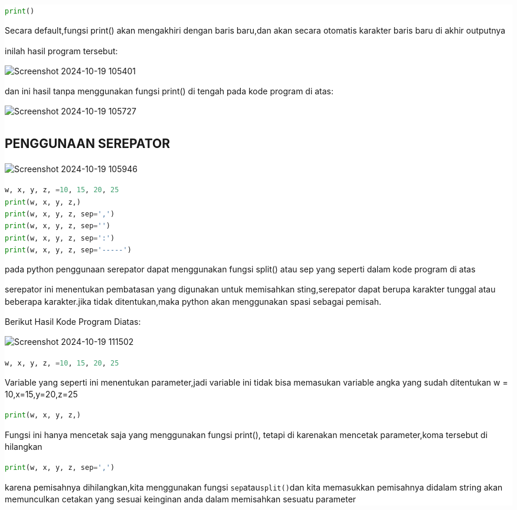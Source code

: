 ```python
print()
```

Secara default,fungsi print() akan mengakhiri dengan baris baru,dan akan secara otomatis karakter baris baru di akhir outputnya

inilah hasil program tersebut:

![Screenshot 2024-10-19 105401](https://github.com/user-attachments/assets/e4be0ae6-0c1e-46ab-a947-1470668b5387)

dan ini hasil tanpa menggunakan fungsi print() di tengah pada kode program di atas:

![Screenshot 2024-10-19 105727](https://github.com/user-attachments/assets/ce8c4426-642e-4460-b59e-31b88d4bd59b)

## PENGGUNAAN SEREPATOR

![Screenshot 2024-10-19 105946](https://github.com/user-attachments/assets/f883e3f9-751b-4be6-973a-a1720cf8d062)

```python
w, x, y, z, =10, 15, 20, 25
print(w, x, y, z,)
print(w, x, y, z, sep=',')
print(w, x, y, z, sep='')
print(w, x, y, z, sep=':')
print(w, x, y, z, sep='-----')
```
pada python penggunaan serepator dapat menggunakan fungsi split() atau sep yang seperti dalam kode program di atas

serepator ini menentukan pembatasan yang digunakan untuk memisahkan sting,serepator dapat berupa karakter tunggal atau beberapa karakter.jika tidak ditentukan,maka python akan menggunakan spasi sebagai pemisah.

Berikut Hasil Kode Program Diatas:

![Screenshot 2024-10-19 111502](https://github.com/user-attachments/assets/9afa0286-fcd8-437e-8319-0da6019ef34e)

```python
w, x, y, z, =10, 15, 20, 25
```
Variable yang seperti ini menentukan parameter,jadi variable ini tidak bisa memasukan variable angka yang sudah ditentukan w = 10,x=15,y=20,z=25

```python
print(w, x, y, z,)

```
Fungsi ini hanya mencetak saja yang menggunakan fungsi print(), tetapi di karenakan mencetak parameter,koma tersebut di hilangkan

```python
print(w, x, y, z, sep=',')
```
karena pemisahnya dihilangkan,kita menggunakan fungsi `sep`atau`split()`dan kita memasukkan pemisahnya didalam string akan memunculkan cetakan yang sesuai keinginan anda dalam memisahkan sesuatu parameter
